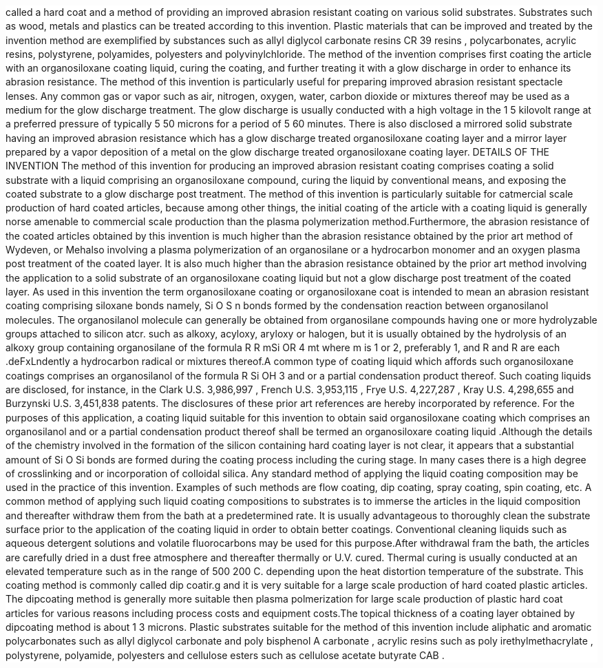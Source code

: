called a hard coat and a method of providing an improved abrasion resistant coating on various solid substrates. Substrates such as wood, metals and plastics can be treated according to this invention. Plastic materials that can be improved and treated by the invention method are exemplified by substances such as allyl diglycol carbonate resins CR 39 resins , polycarbonates, acrylic resins, polystyrene, polyamides, polyesters and polyvinylchloride. The method of the invention comprises first coating the article with an organosiloxane coating liquid, curing the coating, and further treating it with a glow discharge in order to enhance its abrasion resistance. The method of this invention is particularly useful for preparing improved abrasion resistant spectacle lenses. Any common gas or vapor such as air, nitrogen, oxygen, water, carbon dioxide or mixtures thereof may be used as a medium for the glow discharge treatment. The glow discharge is usually conducted with a high voltage in the 1 5 kilovolt range at a preferred pressure of typically 5 50 microns for a period of 5 60 minutes. There is also disclosed a mirrored solid substrate having an improved abrasion resistance which has a glow discharge treated organosiloxane coating layer and a mirror layer prepared by a vapor deposition of a metal on the glow discharge treated organosiloxane coating layer. DETAILS OF THE INVENTION The method of this invention for producing an improved abrasion resistant coating comprises coating a solid substrate with a liquid comprising an organosiloxane compound, curing the liquid by conventional means, and exposing the coated substrate to a glow discharge post treatment. The method of this invention is particularly suitable for catmercial scale production of hard coated articles, because among other things, the initial coating of the article with a coating liquid is generally norse amenable to commercial scale production than the plasma polymerization method.Furthermore, the abrasion resistance of the coated articles obtained by this invention is much higher than the abrasion resistance obtained by the prior art method of Wydeven, or Mehalso involving a plasma polymerization of an organosilane or a hydrocarbon monomer and an oxygen plasma post treatment of the coated layer. It is also much higher than the abrasion resistance obtained by the prior art method involving the application to a solid substrate of an organosiloxane coating liquid but not a glow discharge post treatment of the coated layer. As used in this invention the term organosiloxane coating or organosiloxane coat is intended to mean an abrasion resistant coating comprising siloxane bonds namely, Si O S n bonds formed by the condensation reaction between organosilanol molecules. The organosilanol molecule can generally be obtained from organosilane compounds having one or more hydrolyzable groups attached to silicon atcr. such as alkoxy, acyloxy, aryloxy or halogen, but it is usually obtained by the hydrolysis of an alkoxy group containing organosilane of the formula R R mSi OR 4 mt where m is 1 or 2, preferably 1, and R and R are each .deFxLndently a hydrocarbon radical or mixtures thereof.A common type of coating liquid which affords such organosiloxane coatings comprises an organosilanol of the formula R Si OH 3 and or a partial condensation product thereof. Such coating liquids are disclosed, for instance, in the Clark U.S. 3,986,997 , French U.S. 3,953,115 , Frye U.S. 4,227,287 , Kray U.S. 4,298,655 and Burzynski U.S. 3,451,838 patents. The disclosures of these prior art references are hereby incorporated by reference. For the purposes of this application, a coating liquid suitable for this invention to obtain said organosiloxane coating which comprises an organosilanol and or a partial condensation product thereof shall be termed an organosiloxare coating liquid .Although the details of the chemistry involved in the formation of the silicon containing hard coating layer is not clear, it appears that a substantial amount of Si O Si bonds are formed during the coating process including the curing stage. In many cases there is a high degree of crosslinking and or incorporation of colloidal silica. Any standard method of applying the liquid coating composition may be used in the practice of this invention. Examples of such methods are flow coating, dip coating, spray coating, spin coating, etc. A common method of applying such liquid coating compositions to substrates is to immerse the articles in the liquid composition and thereafter withdraw them from the bath at a predetermined rate. It is usually advantageous to thoroughly clean the substrate surface prior to the application of the coating liquid in order to obtain better coatings. Conventional cleaning liquids such as aqueous detergent solutions and volatile fluorocarbons may be used for this purpose.After withdrawal fram the bath, the articles are carefully dried in a dust free atmosphere and thereafter thermally or U.V. cured. Thermal curing is usually conducted at an elevated temperature such as in the range of 500 200 C. depending upon the heat distortion temperature of the substrate. This coating method is commonly called dip coatir.g and it is very suitable for a large scale production of hard coated plastic articles. The dipcoating method is generally more suitable then plasma polmerization for large scale production of plastic hard coat articles for various reasons including process costs and equipment costs.The topical thickness of a coating layer obtained by dipcoating method is about 1 3 microns. Plastic substrates suitable for the method of this invention include aliphatic and aromatic polycarbonates such as allyl diglycol carbonate and poly bisphenol A carbonate , acrylic resins such as poly irethylmethacrylate , polystyrene, polyamide, polyesters and cellulose esters such as cellulose acetate butyrate CAB .